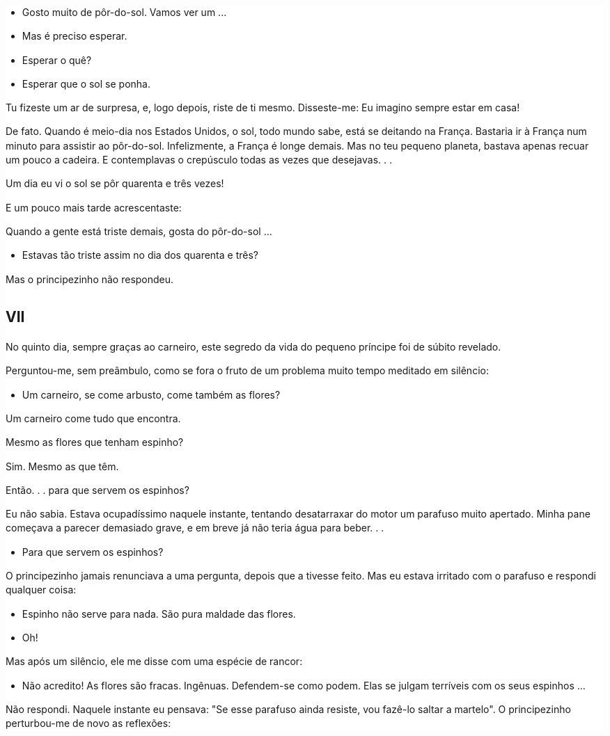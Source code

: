 - Gosto muito de pôr-do-sol. Vamos ver um ...

- Mas é preciso esperar.

- Esperar o quê?

- Esperar que o sol se ponha.

Tu fizeste um ar de surpresa, e, logo depois, riste de ti mesmo. Disseste-me: Eu imagino sempre estar em casa!

De fato. Quando é meio-dia nos Estados Unidos, o sol, todo mundo sabe, está se deitando na França. Bastaria ir à França num minuto para assistir ao pôr-do-sol. Infelizmente, a França é longe demais. Mas no teu pequeno planeta, bastava apenas recuar um pouco a cadeira. E contemplavas o crepúsculo todas as vezes que desejavas. . .

Um dia eu vi o sol se pôr quarenta e três vezes!

E um pouco mais tarde acrescentaste:

Quando a gente está triste demais, gosta do pôr-do-sol ...

- Estavas tão triste assim no dia dos quarenta e três?

Mas o principezinho não respondeu.

## VII

No quinto dia, sempre graças ao carneiro, este segredo da vida do pequeno príncipe foi de súbito revelado.

Perguntou-me, sem preâmbulo, como se fora o fruto de um problema muito tempo meditado em silêncio:

- Um carneiro, se come arbusto, come também as flores?

Um carneiro come tudo que encontra.

Mesmo as flores que tenham espinho?

Sim. Mesmo as que têm.

Então. . . para que servem os espinhos?

Eu não sabia. Estava ocupadíssimo naquele instante, tentando desatarraxar do motor um parafuso muito apertado. Minha pane começava a parecer demasiado grave, e em breve já não teria água para beber. . .

- Para que servem os espinhos?

O principezinho jamais renunciava a uma pergunta, depois que a tivesse feito. Mas eu estava irritado com o parafuso e respondi qualquer coisa:

- Espinho não serve para nada. São pura maldade das flores.

- Oh!

Mas após um silêncio, ele me disse com uma espécie de rancor:

- Não acredito! As flores são fracas. Ingênuas. Defendem-se como podem. Elas se julgam terríveis com os seus espinhos ...

Não respondi. Naquele instante eu pensava: "Se esse parafuso ainda resiste, vou fazê-lo saltar a martelo". O principezinho perturbou-me de novo as reflexões:
